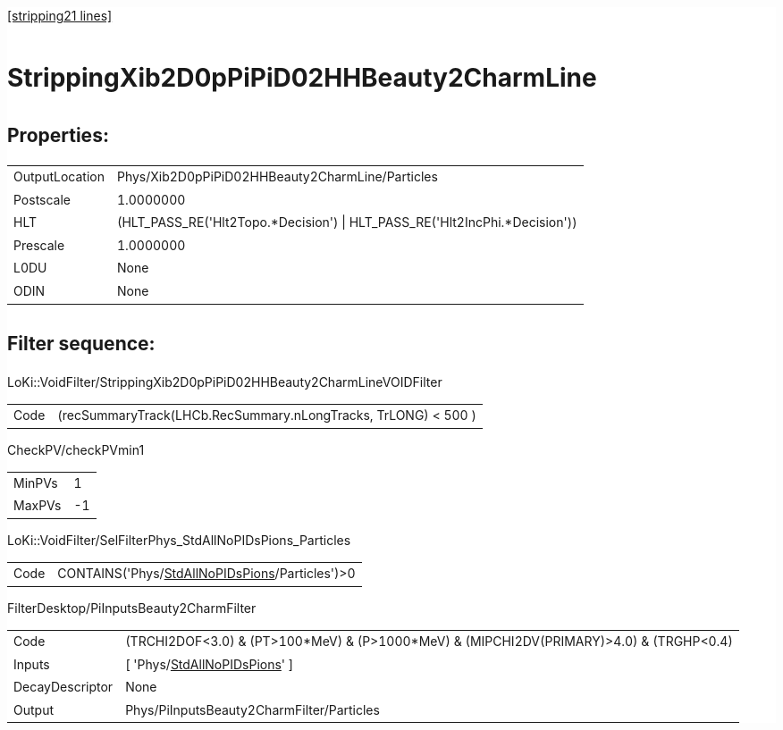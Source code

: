 [[stripping21 lines]](./stripping21-index)

# StrippingXib2D0pPiPiD02HHBeauty2CharmLine

## Properties:

|                |                                                                              |
|----------------|------------------------------------------------------------------------------|
| OutputLocation | Phys/Xib2D0pPiPiD02HHBeauty2CharmLine/Particles                              |
| Postscale      | 1.0000000                                                                    |
| HLT            | (HLT_PASS_RE('Hlt2Topo.\*Decision') \| HLT_PASS_RE('Hlt2IncPhi.\*Decision')) |
| Prescale       | 1.0000000                                                                    |
| L0DU           | None                                                                         |
| ODIN           | None                                                                         |

## Filter sequence:

LoKi::VoidFilter/StrippingXib2D0pPiPiD02HHBeauty2CharmLineVOIDFilter

|      |                                                                |
|------|----------------------------------------------------------------|
| Code | (recSummaryTrack(LHCb.RecSummary.nLongTracks, TrLONG) \< 500 ) |

CheckPV/checkPVmin1

|        |     |
|--------|-----|
| MinPVs | 1   |
| MaxPVs | -1  |

LoKi::VoidFilter/SelFilterPhys_StdAllNoPIDsPions_Particles

|      |                                                                                                    |
|------|----------------------------------------------------------------------------------------------------|
| Code | CONTAINS('Phys/[StdAllNoPIDsPions](./stripping21-commonparticles-stdallnopidspions)/Particles')\>0 |

FilterDesktop/PiInputsBeauty2CharmFilter

|                 |                                                                                               |
|-----------------|-----------------------------------------------------------------------------------------------|
| Code            | (TRCHI2DOF\<3.0) & (PT\>100\*MeV) & (P\>1000\*MeV) & (MIPCHI2DV(PRIMARY)\>4.0) & (TRGHP\<0.4) |
| Inputs          | [ 'Phys/[StdAllNoPIDsPions](./stripping21-commonparticles-stdallnopidspions)' ]             |
| DecayDescriptor | None                                                                                          |
| Output          | Phys/PiInputsBeauty2CharmFilter/Particles                                                     |
